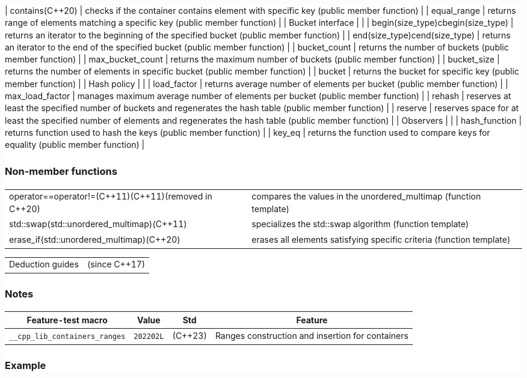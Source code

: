 | contains(C++20) | checks if the container contains element with specific key   (public member function) |
| equal_range | returns range of elements matching a specific key   (public member function) |
| Bucket interface | |
| begin(size_type)cbegin(size_type) | returns an iterator to the beginning of the specified bucket   (public member function) |
| end(size_type)cend(size_type) | returns an iterator to the end of the specified bucket   (public member function) |
| bucket_count | returns the number of buckets   (public member function) |
| max_bucket_count | returns the maximum number of buckets   (public member function) |
| bucket_size | returns the number of elements in specific bucket   (public member function) |
| bucket | returns the bucket for specific key   (public member function) |
| Hash policy | |
| load_factor | returns average number of elements per bucket   (public member function) |
| max_load_factor | manages maximum average number of elements per bucket   (public member function) |
| rehash | reserves at least the specified number of buckets and regenerates the hash table   (public member function) |
| reserve | reserves space for at least the specified number of elements and regenerates the hash table   (public member function) |
| Observers | |
| hash_function | returns function used to hash the keys   (public member function) |
| key_eq | returns the function used to compare keys for equality   (public member function) |

### Non-member functions

|  |  |
| --- | --- |
| operator==operator!=(C++11)(C++11)(removed in C++20) | compares the values in the unordered_multimap   (function template) |
| std::swap(std::unordered_multimap)(C++11) | specializes the std::swap algorithm   (function template) |
| erase_if(std::unordered_multimap)(C++20) | erases all elements satisfying specific criteria   (function template) |

|  |  |
| --- | --- |
| Deduction guides | (since C++17) |

### Notes

| Feature-test macro | Value | Std | Feature |
| --- | --- | --- | --- |
| `__cpp_lib_containers_ranges` | `202202L` | (C++23) | Ranges construction and insertion for containers |

### Example
